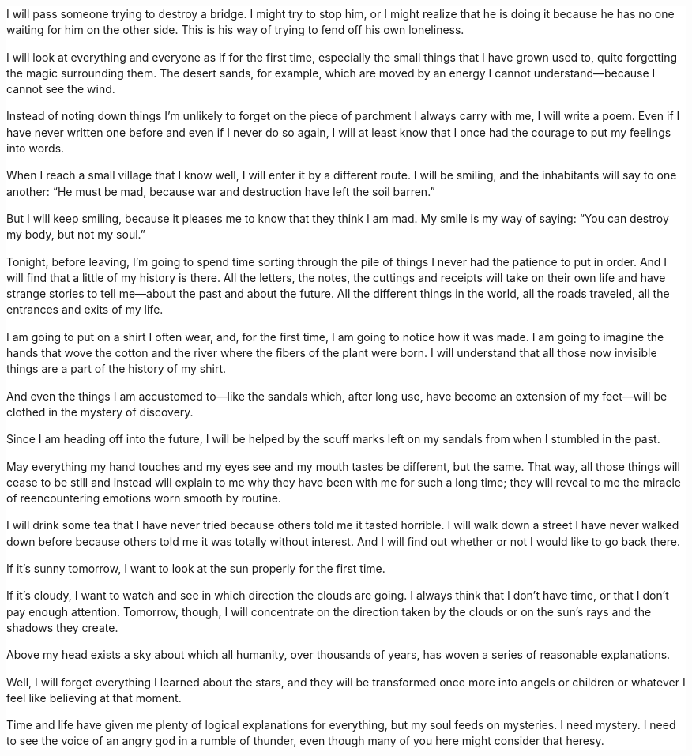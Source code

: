 I will pass someone trying to destroy a bridge. I might try to stop him, or I might realize that he is doing it because he has no one waiting for him on the other side. This is his way of trying to fend off his own loneliness.

I will look at everything and everyone as if for the first time, especially the small things that I have grown used to, quite forgetting the magic surrounding them. The desert sands, for example, which are moved by an energy I cannot understand—because I cannot see the wind.

Instead of noting down things I’m unlikely to forget on the piece of parchment I always carry with me, I will write a poem. Even if I have never written one before and even if I never do so again, I will at least know that I once had the courage to put my feelings into words.

When I reach a small village that I know well, I will enter it by a different route. I will be smiling, and the inhabitants will say to one another: “He must be mad, because war and destruction have left the soil barren.”

But I will keep smiling, because it pleases me to know that they think I am mad. My smile is my way of saying: “You can destroy my body, but not my soul.”

Tonight, before leaving, I’m going to spend time sorting through the pile of things I never had the patience to put in order. And I will find that a little of my history is there. All the letters, the notes, the cuttings and receipts will take on their own life and have strange stories to tell me—about the past and about the future. All the different things in the world, all the roads traveled, all the entrances and exits of my life.

I am going to put on a shirt I often wear, and, for the first time, I am going to notice how it was made. I am going to imagine the hands that wove the cotton and the river where the fibers of the plant were born. I will understand that all those now invisible things are a part of the history of my shirt.

And even the things I am accustomed to—like the sandals which, after long use, have become an extension of my feet—will be clothed in the mystery of discovery.

Since I am heading off into the future, I will be helped by the scuff marks left on my sandals from when I stumbled in the past.

May everything my hand touches and my eyes see and my mouth tastes be different, but the same. That way, all those things will cease to be still and instead will explain to me why they have been with me for such a long time; they will reveal to me the miracle of reencountering emotions worn smooth by routine.

I will drink some tea that I have never tried because others told me it tasted horrible. I will walk down a street I have never walked down before because others told me it was totally without interest. And I will find out whether or not I would like to go back there.

If it’s sunny tomorrow, I want to look at the sun properly for the first time.

If it’s cloudy, I want to watch and see in which direction the clouds are going. I always think that I don’t have time, or that I don’t pay enough attention. Tomorrow, though, I will concentrate on the direction taken by the clouds or on the sun’s rays and the shadows they create.

Above my head exists a sky about which all humanity, over thousands of years, has woven a series of reasonable explanations.

Well, I will forget everything I learned about the stars, and they will be transformed once more into angels or children or whatever I feel like believing at that moment.

Time and life have given me plenty of logical explanations for everything, but my soul feeds on mysteries. I need mystery. I need to see the voice of an angry god in a rumble of thunder, even though many of you here might consider that heresy.
